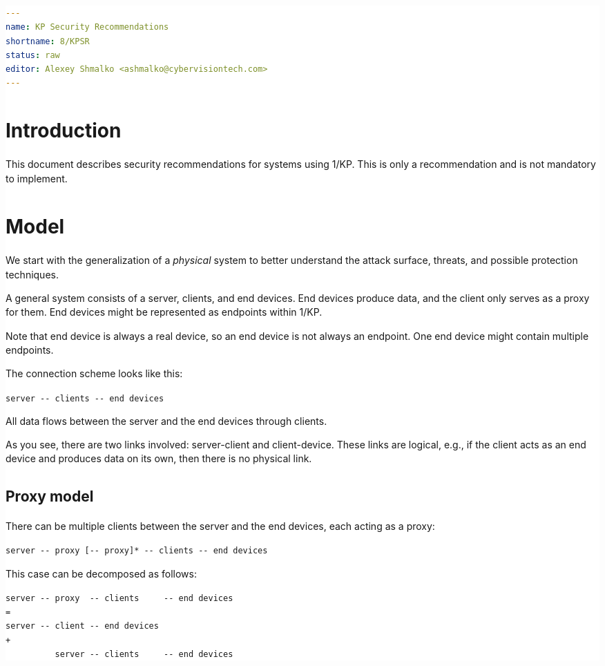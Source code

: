 ```yaml
---
name: KP Security Recommendations
shortname: 8/KPSR
status: raw
editor: Alexey Shmalko <ashmalko@cybervisiontech.com>
---
```





# Introduction

This document describes security recommendations for systems using 1/KP.
This is only a recommendation and is not mandatory to implement.


# Model

We start with the generalization of a _physical_ system to better understand the attack surface, threats, and possible protection techniques.

A general system consists of a server, clients, and end devices.
End devices produce data, and the client only serves as a proxy for them.
End devices might be represented as endpoints within 1/KP.

Note that end device is always a real device, so an end device is not always an endpoint.
One end device might contain multiple endpoints.

The connection scheme looks like this:
```
server -- clients -- end devices
```

All data flows between the server and the end devices through clients.

As you see, there are two links involved: server-client and client-device.
These links are logical, e.g., if the client acts as an end device and produces data on its own, then there is no physical link.


## Proxy model

There can be multiple clients between the server and the end devices, each acting as a proxy:
```
server -- proxy [-- proxy]* -- clients -- end devices
```

This case can be decomposed as follows:
```
server -- proxy  -- clients     -- end devices
=
server -- client -- end devices
+
          server -- clients     -- end devices
```
